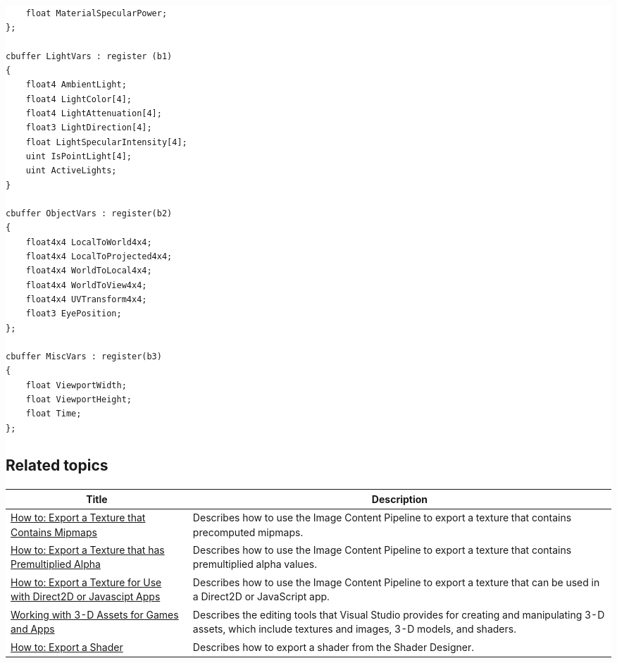 ```  
    float MaterialSpecularPower;  
};  
  
cbuffer LightVars : register (b1)  
{  
    float4 AmbientLight;  
    float4 LightColor[4];  
    float4 LightAttenuation[4];  
    float3 LightDirection[4];  
    float LightSpecularIntensity[4];  
    uint IsPointLight[4];  
    uint ActiveLights;  
}  
  
cbuffer ObjectVars : register(b2)  
{  
    float4x4 LocalToWorld4x4;  
    float4x4 LocalToProjected4x4;  
    float4x4 WorldToLocal4x4;  
    float4x4 WorldToView4x4;  
    float4x4 UVTransform4x4;  
    float3 EyePosition;  
};  
  
cbuffer MiscVars : register(b3)  
{  
    float ViewportWidth;  
    float ViewportHeight;  
    float Time;  
};  
```  
  
## Related topics  
  
|Title|Description|  
|-----------|-----------------|  
|[How to: Export a Texture that Contains Mipmaps](../designers/how-to--export-a-texture-that-contains-mipmaps.md)|Describes how to use the Image Content Pipeline to export a texture that contains precomputed mipmaps.|  
|[How to: Export a Texture that has Premultiplied Alpha](../designers/how-to--export-a-texture-that-has-premultiplied-alpha.md)|Describes how to use the Image Content Pipeline to export a texture that contains premultiplied alpha values.|  
|[How to: Export a Texture for Use with Direct2D or Javascipt Apps](../designers/how-to--export-a-texture-for-use-with-direct2d-or-javascipt-apps.md)|Describes how to use the Image Content Pipeline to export a texture that can be used in a Direct2D or JavaScript app.|  
|[Working with 3-D Assets for Games and Apps](../designers/working-with-3-d-assets-for-games-and-apps.md)|Describes the editing tools that Visual Studio provides for creating and manipulating 3-D assets, which include textures and images, 3-D models, and shaders.|  
|[How to: Export a Shader](../designers/how-to--export-a-shader.md)|Describes how to export a shader from the Shader Designer.|